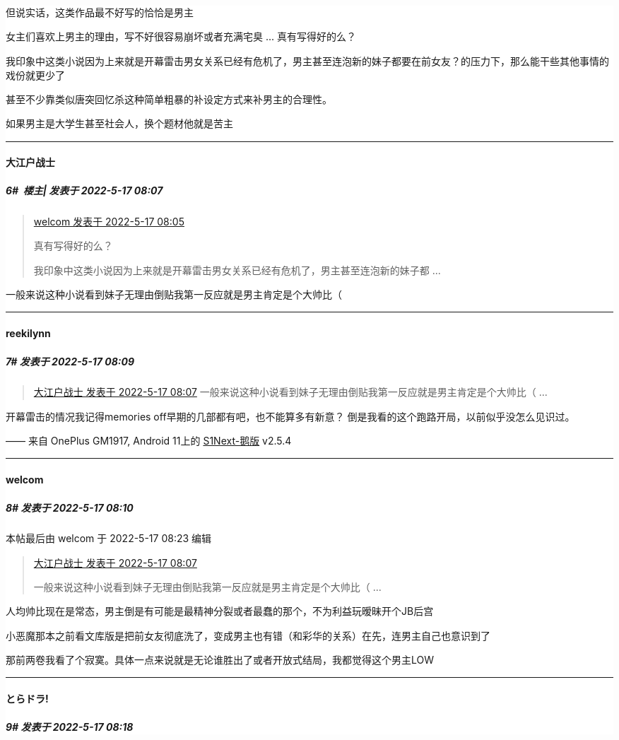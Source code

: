 但说实话，这类作品最不好写的恰恰是男主

女主们喜欢上男主的理由，写不好很容易崩坏或者充满宅臭 ...</blockquote>
真有写得好的么？

我印象中这类小说因为上来就是开幕雷击男女关系已经有危机了，男主甚至连泡新的妹子都要在前女友？的压力下，那么能干些其他事情的戏份就更少了

甚至不少靠类似唐突回忆杀这种简单粗暴的补设定方式来补男主的合理性。

如果男主是大学生甚至社会人，换个题材他就是苦主

*****

####  大江户战士  
##### 6#         楼主| 发表于 2022-5-17 08:07

<blockquote><a href="httphttps://bbs.saraba1st.com/2b/forum.php?mod=redirect&amp;goto=findpost&amp;pid=55875126&amp;ptid=2069916" target="_blank">welcom 发表于 2022-5-17 08:05</a>

真有写得好的么？

我印象中这类小说因为上来就是开幕雷击男女关系已经有危机了，男主甚至连泡新的妹子都 ...</blockquote>
一般来说这种小说看到妹子无理由倒贴我第一反应就是男主肯定是个大帅比（

*****

####  reekilynn  
##### 7#       发表于 2022-5-17 08:09

<blockquote><a href="httphttps://bbs.saraba1st.com/2b/forum.php?mod=redirect&amp;goto=findpost&amp;pid=55875138&amp;ptid=2069916" target="_blank">大江户战士 发表于 2022-5-17 08:07</a>
一般来说这种小说看到妹子无理由倒贴我第一反应就是男主肯定是个大帅比（ ...</blockquote>
开幕雷击的情况我记得memories off早期的几部都有吧，也不能算多有新意？
倒是我看的这个跑路开局，以前似乎没怎么见识过。

—— 来自 OnePlus GM1917, Android 11上的 [S1Next-鹅版](https://github.com/ykrank/S1-Next/releases) v2.5.4

*****

####  welcom  
##### 8#       发表于 2022-5-17 08:10

 本帖最后由 welcom 于 2022-5-17 08:23 编辑 
<blockquote><a href="httphttps://bbs.saraba1st.com/2b/forum.php?mod=redirect&amp;goto=findpost&amp;pid=55875138&amp;ptid=2069916" target="_blank">大江户战士 发表于 2022-5-17 08:07</a>

一般来说这种小说看到妹子无理由倒贴我第一反应就是男主肯定是个大帅比（ ...</blockquote>
人均帅比现在是常态，男主倒是有可能是最精神分裂或者最蠢的那个，不为利益玩暧昧开个JB后宫

小恶魔那本之前看文库版是把前女友彻底洗了，变成男主也有错（和彩华的关系）在先，连男主自己也意识到了

那前两卷我看了个寂寞。具体一点来说就是无论谁胜出了或者开放式结局，我都觉得这个男主LOW

*****

####  とらドラ!  
##### 9#       发表于 2022-5-17 08:18
